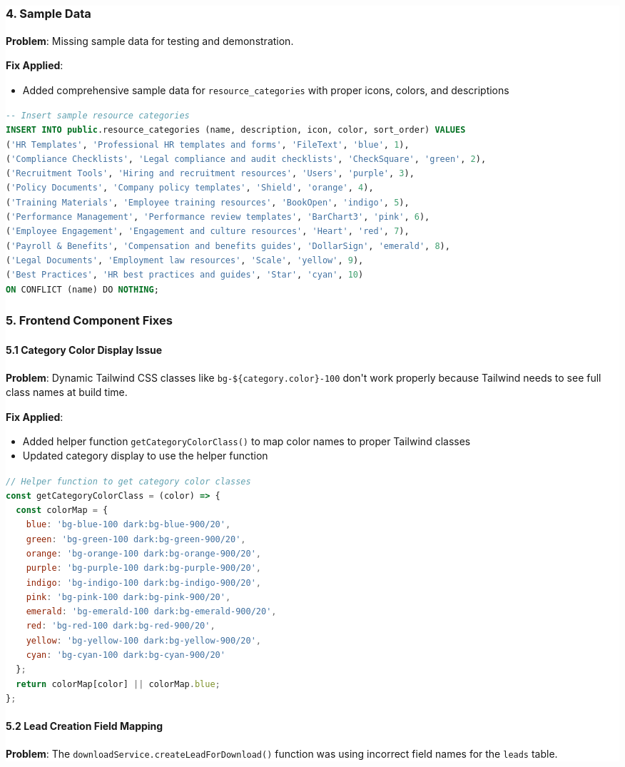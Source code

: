 ### 4. Sample Data

**Problem**: Missing sample data for testing and demonstration.

**Fix Applied**:
- Added comprehensive sample data for `resource_categories` with proper icons, colors, and descriptions

```sql
-- Insert sample resource categories
INSERT INTO public.resource_categories (name, description, icon, color, sort_order) VALUES
('HR Templates', 'Professional HR templates and forms', 'FileText', 'blue', 1),
('Compliance Checklists', 'Legal compliance and audit checklists', 'CheckSquare', 'green', 2),
('Recruitment Tools', 'Hiring and recruitment resources', 'Users', 'purple', 3),
('Policy Documents', 'Company policy templates', 'Shield', 'orange', 4),
('Training Materials', 'Employee training resources', 'BookOpen', 'indigo', 5),
('Performance Management', 'Performance review templates', 'BarChart3', 'pink', 6),
('Employee Engagement', 'Engagement and culture resources', 'Heart', 'red', 7),
('Payroll & Benefits', 'Compensation and benefits guides', 'DollarSign', 'emerald', 8),
('Legal Documents', 'Employment law resources', 'Scale', 'yellow', 9),
('Best Practices', 'HR best practices and guides', 'Star', 'cyan', 10)
ON CONFLICT (name) DO NOTHING;
```

### 5. Frontend Component Fixes

#### 5.1 Category Color Display Issue
**Problem**: Dynamic Tailwind CSS classes like `bg-${category.color}-100` don't work properly because Tailwind needs to see full class names at build time.

**Fix Applied**:
- Added helper function `getCategoryColorClass()` to map color names to proper Tailwind classes
- Updated category display to use the helper function

```javascript
// Helper function to get category color classes
const getCategoryColorClass = (color) => {
  const colorMap = {
    blue: 'bg-blue-100 dark:bg-blue-900/20',
    green: 'bg-green-100 dark:bg-green-900/20',
    orange: 'bg-orange-100 dark:bg-orange-900/20',
    purple: 'bg-purple-100 dark:bg-purple-900/20',
    indigo: 'bg-indigo-100 dark:bg-indigo-900/20',
    pink: 'bg-pink-100 dark:bg-pink-900/20',
    emerald: 'bg-emerald-100 dark:bg-emerald-900/20',
    red: 'bg-red-100 dark:bg-red-900/20',
    yellow: 'bg-yellow-100 dark:bg-yellow-900/20',
    cyan: 'bg-cyan-100 dark:bg-cyan-900/20'
  };
  return colorMap[color] || colorMap.blue;
};
```

#### 5.2 Lead Creation Field Mapping
**Problem**: The `downloadService.createLeadForDownload()` function was using incorrect field names for the `leads` table.
